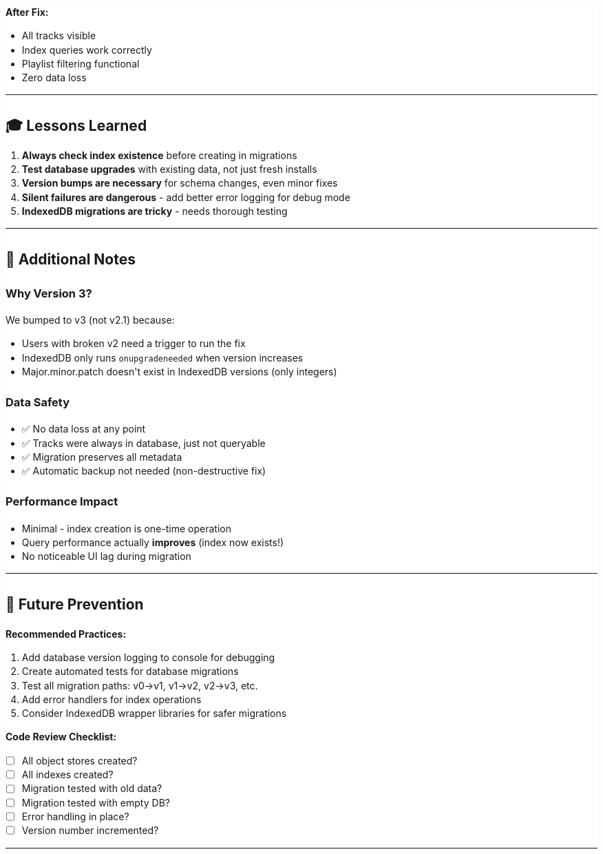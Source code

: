 **After Fix:**
- All tracks visible
- Index queries work correctly
- Playlist filtering functional
- Zero data loss

---

## 🎓 Lessons Learned

1. **Always check index existence** before creating in migrations
2. **Test database upgrades** with existing data, not just fresh installs
3. **Version bumps are necessary** for schema changes, even minor fixes
4. **Silent failures are dangerous** - add better error logging for debug mode
5. **IndexedDB migrations are tricky** - needs thorough testing

---

## 📝 Additional Notes

### Why Version 3?
We bumped to v3 (not v2.1) because:
- Users with broken v2 need a trigger to run the fix
- IndexedDB only runs `onupgradeneeded` when version increases
- Major.minor.patch doesn't exist in IndexedDB versions (only integers)

### Data Safety
- ✅ No data loss at any point
- ✅ Tracks were always in database, just not queryable
- ✅ Migration preserves all metadata
- ✅ Automatic backup not needed (non-destructive fix)

### Performance Impact
- Minimal - index creation is one-time operation
- Query performance actually **improves** (index now exists!)
- No noticeable UI lag during migration

---

## 🔮 Future Prevention

**Recommended Practices:**
1. Add database version logging to console for debugging
2. Create automated tests for database migrations
3. Test all migration paths: v0→v1, v1→v2, v2→v3, etc.
4. Add error handlers for index operations
5. Consider IndexedDB wrapper libraries for safer migrations

**Code Review Checklist:**
- [ ] All object stores created?
- [ ] All indexes created?
- [ ] Migration tested with old data?
- [ ] Migration tested with empty DB?
- [ ] Error handling in place?
- [ ] Version number incremented?

---